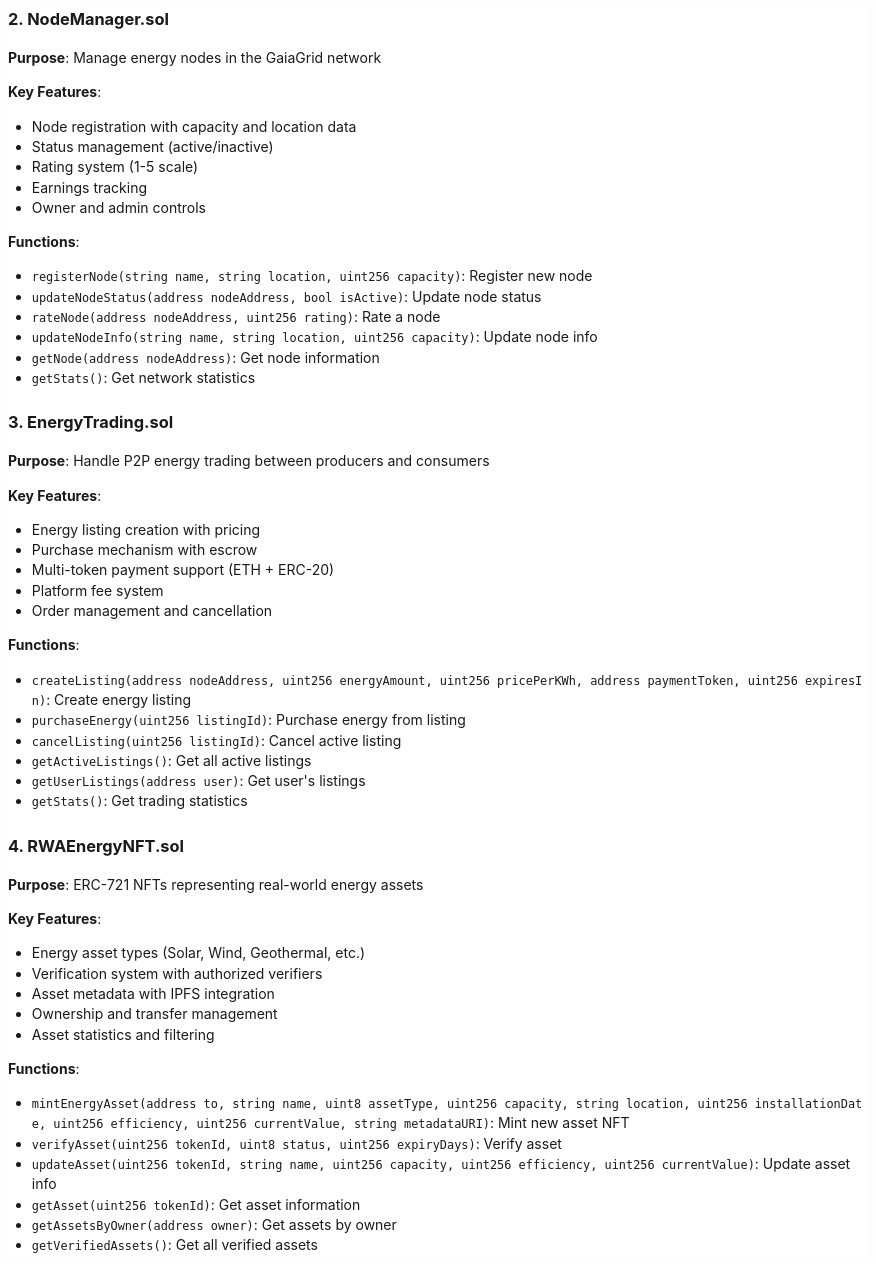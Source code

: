 ### 2. NodeManager.sol
**Purpose**: Manage energy nodes in the GaiaGrid network

**Key Features**:
- Node registration with capacity and location data
- Status management (active/inactive)
- Rating system (1-5 scale)
- Earnings tracking
- Owner and admin controls

**Functions**:
- `registerNode(string name, string location, uint256 capacity)`: Register new node
- `updateNodeStatus(address nodeAddress, bool isActive)`: Update node status
- `rateNode(address nodeAddress, uint256 rating)`: Rate a node
- `updateNodeInfo(string name, string location, uint256 capacity)`: Update node info
- `getNode(address nodeAddress)`: Get node information
- `getStats()`: Get network statistics

### 3. EnergyTrading.sol
**Purpose**: Handle P2P energy trading between producers and consumers

**Key Features**:
- Energy listing creation with pricing
- Purchase mechanism with escrow
- Multi-token payment support (ETH + ERC-20)
- Platform fee system
- Order management and cancellation

**Functions**:
- `createListing(address nodeAddress, uint256 energyAmount, uint256 pricePerKWh, address paymentToken, uint256 expiresIn)`: Create energy listing
- `purchaseEnergy(uint256 listingId)`: Purchase energy from listing
- `cancelListing(uint256 listingId)`: Cancel active listing
- `getActiveListings()`: Get all active listings
- `getUserListings(address user)`: Get user's listings
- `getStats()`: Get trading statistics

### 4. RWAEnergyNFT.sol
**Purpose**: ERC-721 NFTs representing real-world energy assets

**Key Features**:
- Energy asset types (Solar, Wind, Geothermal, etc.)
- Verification system with authorized verifiers
- Asset metadata with IPFS integration
- Ownership and transfer management
- Asset statistics and filtering

**Functions**:
- `mintEnergyAsset(address to, string name, uint8 assetType, uint256 capacity, string location, uint256 installationDate, uint256 efficiency, uint256 currentValue, string metadataURI)`: Mint new asset NFT
- `verifyAsset(uint256 tokenId, uint8 status, uint256 expiryDays)`: Verify asset
- `updateAsset(uint256 tokenId, string name, uint256 capacity, uint256 efficiency, uint256 currentValue)`: Update asset info
- `getAsset(uint256 tokenId)`: Get asset information
- `getAssetsByOwner(address owner)`: Get assets by owner
- `getVerifiedAssets()`: Get all verified assets

